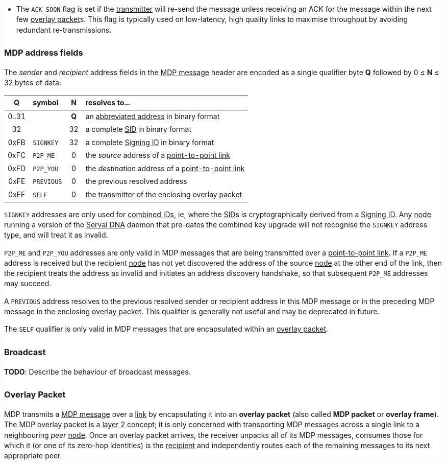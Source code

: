 * The `ACK_SOON` flag is set if the [transmitter](#transmitter) will re-send
  the message unless receiving an ACK for the message within the next few
  [overlay packet](#overlay-packet)s.  This flag is typically used on
  low-latency, high quality links to maximise throughput by avoiding redundant
  re-transmissions.

### MDP address fields

The *sender* and *recipient* address fields in the [MDP message](#mdp-message)
header are encoded as a single qualifier byte **Q** followed by 0 ≤ **N** ≤ 32
bytes of data:

| **Q** | symbol     | **N** | resolves to...                                                                     |
|:-----:|:---------- |:-----:|:---------------------------------------------------------------------------------- |
| 0..31 |            | **Q** | an [abbreviated address](#abbreviated-address) in binary format                    |
|  32   |            |   32  | a complete [SID][] in binary format                                                |
| 0xFB  | `SIGNKEY`  |   32  | a complete [Signing ID][] in binary format                                         |
| 0xFC  | `P2P_ME`   |    0  | the *source* address of a [point-to-point link](#point-to-point-link)              |
| 0xFD  | `P2P_YOU`  |    0  | the *destination* address of a [point-to-point link](#point-to-point-link)         |
| 0xFE  | `PREVIOUS` |    0  | the previous resolved address                                                      |
| 0xFF  | `SELF`     |    0  | the [transmitter](#transmitter) of the enclosing [overlay packet](#overlay-packet) |

`SIGNKEY` addresses are only used for [combined IDs][], ie, where the [SID][]s
is cryptographically derived from a [Signing ID][].  Any [node](#node) running
a version of the [Serval DNA][] daemon that pre-dates the combined key upgrade
will not recognise the `SIGNKEY` address type, and will treat it as invalid.

`P2P_ME` and `P2P_YOU` addresses are only valid in MDP messages that are being
transmitted over a [point-to-point link](#point-to-point-link).  If a `P2P_ME`
address is received but the recipient [node](#node) has not yet discovered the
address of the source [node](#node) at the other end of the link, then the
recipient treats the address as invalid and initiates an address discovery
handshake, so that subsequent `P2P_ME` addresses may succeed.

A `PREVIOUS` address resolves to the previous resolved sender or recipient
address in this MDP message or in the preceding MDP message in the enclosing
[overlay packet](#overlay-packet).  This qualifier is generally not useful and
may be deprecated in future.

The `SELF` qualifier is only valid in MDP messages that are encapsulated within
an [overlay packet](#overlay-packet).

### Broadcast

**TODO**: Describe the behaviour of broadcast messages.

### Overlay Packet

MDP transmits a [MDP message](#mdp-message) over a [link](#link) by
encapsulating it into an **overlay packet** (also called **MDP packet** or
**overlay frame**).  The MDP overlay packet is a [layer 2][] concept; it is
only concerned with transporting MDP messages across a single link to a
neighbouring *peer* [node](#node).  Once an overlay packet arrives, the
receiver unpacks all of its MDP messages, consumes those for which it (or one
of its zero-hop identities) is the [recipient](#recipient) and independently
routes each of the remaining messages to its next appropriate peer.


[Serval Project]: http://www.servalproject.org/
[CC BY 4.0]: ../LICENSE-DOCUMENTATION.md
[Serval mesh network]: http://developer.servalproject.org/dokuwiki/doku.php?id=content:tech:mesh_network
[Serval DNA]: ../README.md
[Serval Mesh app for Android]: http://developer.servalproject.org/dokuwiki/doku.php?id=content:servalmesh:
[Mesh Extender]: http://developer.servalproject.org/dokuwiki/doku.php?id=content:meshextender:
[MDP]: http://developer.servalproject.org/dokuwiki/doku.php?id=content:tech:mdp
[datagram]: http://en.wikipedia.org/wiki/Datagram
[CSMA/CA]: http://en.wikipedia.org/wiki/CSMA/CA
[Wi-Fi]: http://en.wikipedia.org/wiki/WiFi
[AX.25 packet radio]: http://en.wikipedia.org/wiki/Packet_radio
[serial cable]: http://en.wikipedia.org/wiki/Serial_cable
[Internet protocols]: https://en.wikipedia.org/wiki/Internet_protocol_suite
[layer 2]: https://en.wikipedia.org/wiki/Data_link_layer
[layer 3]: https://en.wikipedia.org/wiki/Network_layer
[layer 4]: https://en.wikipedia.org/wiki/Transport_layer
[UDP]: http://en.wikipedia.org/wiki/User_Datagram_Protocol
[MTU]: http://en.wikipedia.org/wiki/Maximum_transmission_unit
[SID]: ./REST-API-Keyring.md#serval-id
[Signing ID]: ./REST-API-Keyring.md#serval-signing-id
[combined IDs]: ./REST-API-Keyring.md#combined-ids
[SID abbreviation]: http://developer.servalproject.org/dokuwiki/doku.php?id=content:tech:sid_abbreviation
[configured]: ./Servald-Configuration.md
[network interfaces]: ./Servald-Configuration.md#network-interfaces
[keyring]: ./REST-API-Keyring.md
[encrypted]: http://developer.servalproject.org/dokuwiki/doku.php?id=content:tech:security_framework
[signed]: http://developer.servalproject.org/dokuwiki/doku.php?id=content:tech:security_framework
[local sockets]: https://en.wikipedia.org/wiki/Unix_domain_socket
[pipes]: https://en.wikipedia.org/wiki/Pipeline_(Unix)
[C language]: http://en.wikipedia.org/wiki/C_(programming_language)
[naf1]: http://developer.servalproject.org/dokuwiki/doku.php?id=content:activity:naf1
[Batphone 0.90]: http://developer.servalproject.org/dokuwiki/doku.php?id=content:servalmesh:releases:version_0_90